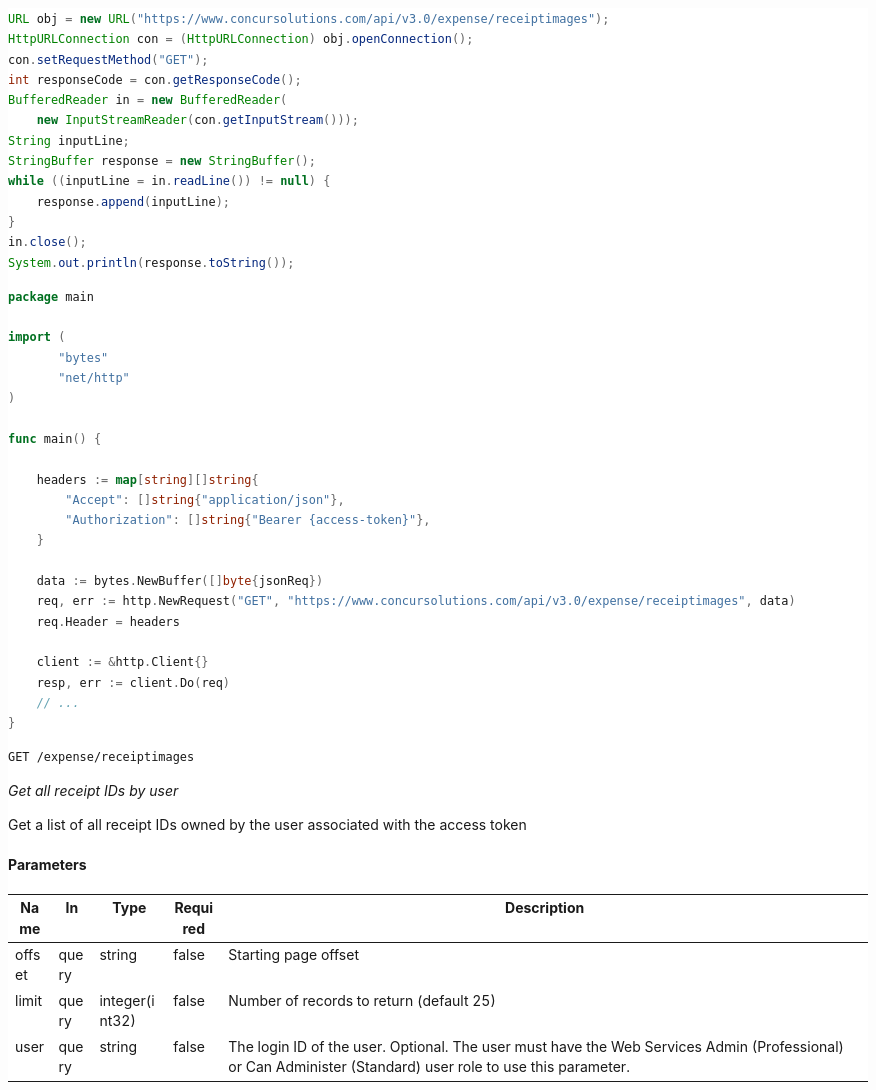 ```java
URL obj = new URL("https://www.concursolutions.com/api/v3.0/expense/receiptimages");
HttpURLConnection con = (HttpURLConnection) obj.openConnection();
con.setRequestMethod("GET");
int responseCode = con.getResponseCode();
BufferedReader in = new BufferedReader(
    new InputStreamReader(con.getInputStream()));
String inputLine;
StringBuffer response = new StringBuffer();
while ((inputLine = in.readLine()) != null) {
    response.append(inputLine);
}
in.close();
System.out.println(response.toString());

```

```go
package main

import (
       "bytes"
       "net/http"
)

func main() {

    headers := map[string][]string{
        "Accept": []string{"application/json"},
        "Authorization": []string{"Bearer {access-token}"},
    }

    data := bytes.NewBuffer([]byte{jsonReq})
    req, err := http.NewRequest("GET", "https://www.concursolutions.com/api/v3.0/expense/receiptimages", data)
    req.Header = headers

    client := &http.Client{}
    resp, err := client.Do(req)
    // ...
}

```

`GET /expense/receiptimages`

*Get all receipt IDs by user*

Get a list of all receipt IDs owned by the user associated with the access token

<h4>Parameters</h4>


|Name|In|Type|Required|Description|
|---|---|---|---|---|
|offset|query|string|false|Starting page offset|
|limit|query|integer(int32)|false|Number of records to return (default 25)|
|user|query|string|false|The login ID of the user. Optional. The user must have the Web Services Admin (Professional) or Can Administer (Standard) user role to use this parameter.|
